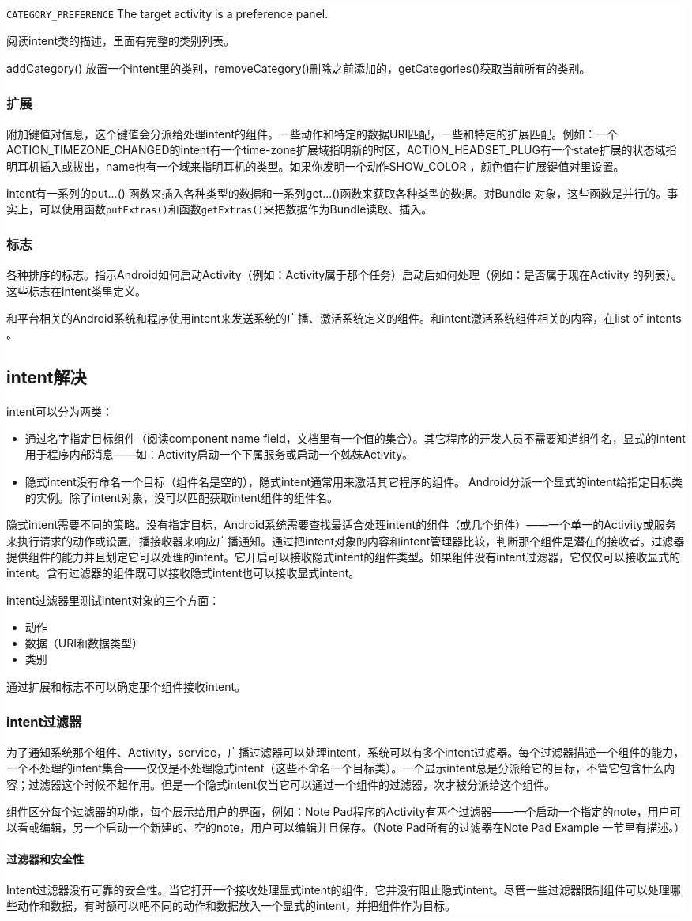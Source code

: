    <td><code>CATEGORY_PREFERENCE</code>
   <td>The target activity is a preference panel.
</tr>
</table>  

阅读intent类的描述，里面有完整的类别列表。

addCategory() 放置一个intent里的类别，removeCategory()删除之前添加的，getCategories()获取当前所有的类别。

### 扩展

附加键值对信息，这个键值会分派给处理intent的组件。一些动作和特定的数据URI匹配，一些和特定的扩展匹配。例如：一个ACTION_TIMEZONE_CHANGED的intent有一个time-zone扩展域指明新的时区，ACTION_HEADSET_PLUG有一个state扩展的状态域指明耳机插入或拔出，name也有一个域来指明耳机的类型。如果你发明一个动作SHOW_COLOR ，颜色值在扩展键值对里设置。

intent有一系列的put...() 函数来插入各种类型的数据和一系列get...()函数来获取各种类型的数据。对Bundle 对象，这些函数是并行的。事实上，可以使用函数`putExtras()`和函数`getExtras()`来把数据作为Bundle读取、插入。

### 标志

各种排序的标志。指示Android如何启动Activity（例如：Activity属于那个任务）启动后如何处理（例如：是否属于现在Activity 的列表）。这些标志在intent类里定义。

和平台相关的Android系统和程序使用intent来发送系统的广播、激活系统定义的组件。和intent激活系统组件相关的内容，在list of intents 。

## intent解决
intent可以分为两类：

* 通过名字指定目标组件（阅读component name field，文档里有一个值的集合）。其它程序的开发人员不需要知道组件名，显式的intent用于程序内部消息——如：Activity启动一个下属服务或启动一个姊妹Activity。

* 隐式intent没有命名一个目标（组件名是空的），隐式intent通常用来激活其它程序的组件。
Android分派一个显式的intent给指定目标类的实例。除了intent对象，没可以匹配获取intent组件的组件名。

隐式intent需要不同的策略。没有指定目标，Android系统需要查找最适合处理intent的组件（或几个组件）——一个单一的Activity或服务来执行请求的动作或设置广播接收器来响应广播通知。通过把intent对象的内容和intent管理器比较，判断那个组件是潜在的接收者。过滤器提供组件的能力并且划定它可以处理的intent。它开启可以接收隐式intent的组件类型。如果组件没有intent过滤器，它仅仅可以接收显式的intent。含有过滤器的组件既可以接收隐式intent也可以接收显式intent。

intent过滤器里测试intent对象的三个方面：  
* 动作  
* 数据（URI和数据类型）  
* 类别  

通过扩展和标志不可以确定那个组件接收intent。

### intent过滤器
为了通知系统那个组件、Activity，service，广播过滤器可以处理intent，系统可以有多个intent过滤器。每个过滤器描述一个组件的能力，一个不处理的intent集合——仅仅是不处理隐式intent（这些不命名一个目标类）。一个显示intent总是分派给它的目标，不管它包含什么内容；过滤器这个时候不起作用。但是一个隐式intent仅当它可以通过一个组件的过滤器，次才被分派给这个组件。

组件区分每个过滤器的功能，每个展示给用户的界面，例如：Note Pad程序的Activity有两个过滤器——一个启动一个指定的note，用户可以看或编辑，另一个启动一个新建的、空的note，用户可以编辑并且保存。（Note Pad所有的过滤器在Note Pad Example 一节里有描述。）

#### 过滤器和安全性
Intent过滤器没有可靠的安全性。当它打开一个接收处理显式intent的组件，它并没有阻止隐式intent。尽管一些过滤器限制组件可以处理哪些动作和数据，有时额可以吧不同的动作和数据放入一个显式的intent，并把组件作为目标。
